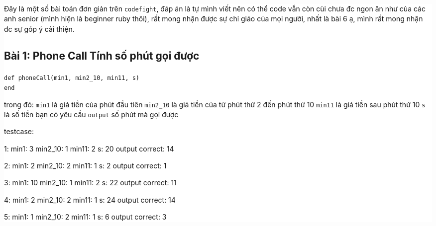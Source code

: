 Đây là một số bài toán đơn giản trên `codefight`, đáp án là tự mình viết nên có thể code vẫn còn cùi chưa đc ngon ăn như của các anh senior (mình hiện là beginner ruby thôi), rất mong nhận được sự chỉ giáo của mọi người, nhất là bài 6 ạ, mình rất mong nhận đc sự góp ý cải thiện.
## Bài 1: Phone Call Tính số phút gọi được

```
def phoneCall(min1, min2_10, min11, s)
end

```

trong đó:
`min1` là giá tiền của phút đầu tiên
`min2_10` là giá tiền của từ phút thứ 2 đến phút thứ 10
`min11` là giá tiền sau phút thứ 10
`s` là số tiền bạn có
yêu cầu `output` số phút mà gọi được

testcase:

1: 
min1: 3 
min2_10: 1 
min11: 2 
s: 20 
output correct: 14

2: 
min1: 2 
min2_10: 2 
min11: 1 
s: 2 
output correct: 1

3: 
min1: 10 
min2_10: 1 
min11: 2 
s: 22 
output correct: 11 

4: 
min1: 2 
min2_10: 2 
min11: 1 
s: 24 
output correct: 14

5: 
min1: 1 
min2_10: 2 
min11: 1 
s: 6 
output correct: 3
